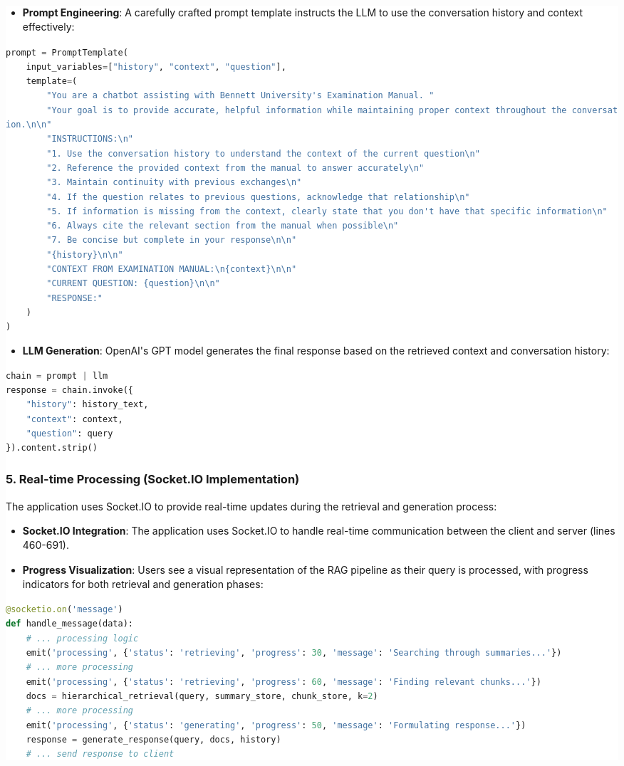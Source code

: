- **Prompt Engineering**: A carefully crafted prompt template instructs the LLM to use the conversation history and context effectively:

```python
prompt = PromptTemplate(
    input_variables=["history", "context", "question"],
    template=(
        "You are a chatbot assisting with Bennett University's Examination Manual. "
        "Your goal is to provide accurate, helpful information while maintaining proper context throughout the conversation.\n\n"
        "INSTRUCTIONS:\n"
        "1. Use the conversation history to understand the context of the current question\n"
        "2. Reference the provided context from the manual to answer accurately\n"
        "3. Maintain continuity with previous exchanges\n"
        "4. If the question relates to previous questions, acknowledge that relationship\n"
        "5. If information is missing from the context, clearly state that you don't have that specific information\n"
        "6. Always cite the relevant section from the manual when possible\n"
        "7. Be concise but complete in your response\n\n"
        "{history}\n\n"
        "CONTEXT FROM EXAMINATION MANUAL:\n{context}\n\n"
        "CURRENT QUESTION: {question}\n\n"
        "RESPONSE:"
    )
)
```

- **LLM Generation**: OpenAI's GPT model generates the final response based on the retrieved context and conversation history:

```python
chain = prompt | llm
response = chain.invoke({
    "history": history_text,
    "context": context,
    "question": query
}).content.strip()
```

### 5. Real-time Processing (Socket.IO Implementation)

The application uses Socket.IO to provide real-time updates during the retrieval and generation process:

- **Socket.IO Integration**: The application uses Socket.IO to handle real-time communication between the client and server (lines 460-691).

- **Progress Visualization**: Users see a visual representation of the RAG pipeline as their query is processed, with progress indicators for both retrieval and generation phases:

```python
@socketio.on('message')
def handle_message(data):
    # ... processing logic
    emit('processing', {'status': 'retrieving', 'progress': 30, 'message': 'Searching through summaries...'})
    # ... more processing
    emit('processing', {'status': 'retrieving', 'progress': 60, 'message': 'Finding relevant chunks...'})
    docs = hierarchical_retrieval(query, summary_store, chunk_store, k=2)
    # ... more processing
    emit('processing', {'status': 'generating', 'progress': 50, 'message': 'Formulating response...'})
    response = generate_response(query, docs, history)
    # ... send response to client
```
